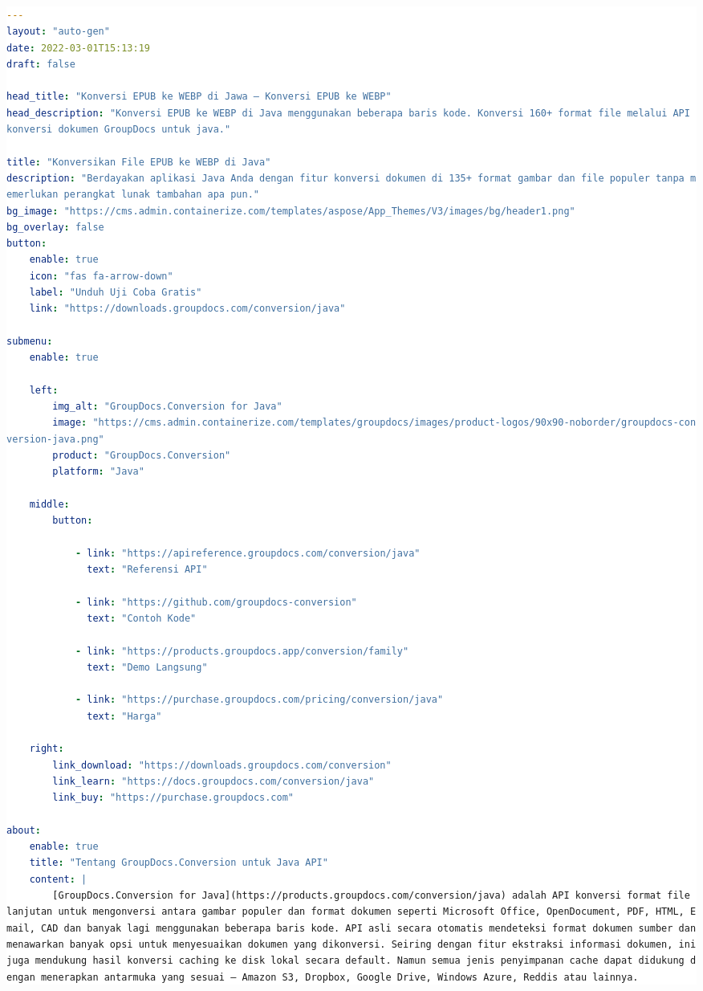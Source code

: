 ```yaml
---
layout: "auto-gen"
date: 2022-03-01T15:13:19
draft: false

head_title: "Konversi EPUB ke WEBP di Jawa – Konversi EPUB ke WEBP"
head_description: "Konversi EPUB ke WEBP di Java menggunakan beberapa baris kode. Konversi 160+ format file melalui API konversi dokumen GroupDocs untuk java."

title: "Konversikan File EPUB ke WEBP di Java"
description: "Berdayakan aplikasi Java Anda dengan fitur konversi dokumen di 135+ format gambar dan file populer tanpa memerlukan perangkat lunak tambahan apa pun."
bg_image: "https://cms.admin.containerize.com/templates/aspose/App_Themes/V3/images/bg/header1.png"
bg_overlay: false
button:
    enable: true
    icon: "fas fa-arrow-down"
    label: "Unduh Uji Coba Gratis"
    link: "https://downloads.groupdocs.com/conversion/java"

submenu:
    enable: true

    left:
        img_alt: "GroupDocs.Conversion for Java"
        image: "https://cms.admin.containerize.com/templates/groupdocs/images/product-logos/90x90-noborder/groupdocs-conversion-java.png"
        product: "GroupDocs.Conversion"
        platform: "Java"

    middle:
        button:

            - link: "https://apireference.groupdocs.com/conversion/java"
              text: "Referensi API"

            - link: "https://github.com/groupdocs-conversion"
              text: "Contoh Kode"

            - link: "https://products.groupdocs.app/conversion/family"
              text: "Demo Langsung"

            - link: "https://purchase.groupdocs.com/pricing/conversion/java"
              text: "Harga"

    right:
        link_download: "https://downloads.groupdocs.com/conversion"
        link_learn: "https://docs.groupdocs.com/conversion/java"
        link_buy: "https://purchase.groupdocs.com"

about:
    enable: true
    title: "Tentang GroupDocs.Conversion untuk Java API"
    content: |
        [GroupDocs.Conversion for Java](https://products.groupdocs.com/conversion/java) adalah API konversi format file lanjutan untuk mengonversi antara gambar populer dan format dokumen seperti Microsoft Office, OpenDocument, PDF, HTML, Email, CAD dan banyak lagi menggunakan beberapa baris kode. API asli secara otomatis mendeteksi format dokumen sumber dan menawarkan banyak opsi untuk menyesuaikan dokumen yang dikonversi. Seiring dengan fitur ekstraksi informasi dokumen, ini juga mendukung hasil konversi caching ke disk lokal secara default. Namun semua jenis penyimpanan cache dapat didukung dengan menerapkan antarmuka yang sesuai – Amazon S3, Dropbox, Google Drive, Windows Azure, Reddis atau lainnya.

```
